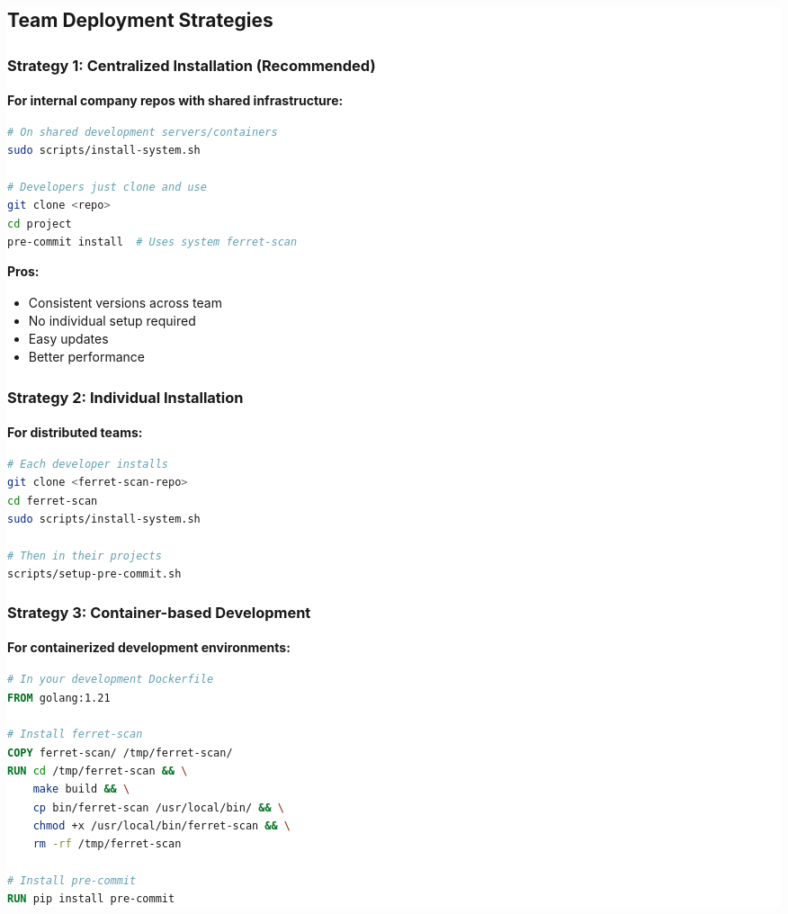 ## Team Deployment Strategies

### Strategy 1: Centralized Installation (Recommended)

**For internal company repos with shared infrastructure:**

```bash
# On shared development servers/containers
sudo scripts/install-system.sh

# Developers just clone and use
git clone <repo>
cd project
pre-commit install  # Uses system ferret-scan
```

**Pros:**
- Consistent versions across team
- No individual setup required
- Easy updates
- Better performance

### Strategy 2: Individual Installation

**For distributed teams:**

```bash
# Each developer installs
git clone <ferret-scan-repo>
cd ferret-scan
sudo scripts/install-system.sh

# Then in their projects
scripts/setup-pre-commit.sh
```

### Strategy 3: Container-based Development

**For containerized development environments:**

```dockerfile
# In your development Dockerfile
FROM golang:1.21

# Install ferret-scan
COPY ferret-scan/ /tmp/ferret-scan/
RUN cd /tmp/ferret-scan && \
    make build && \
    cp bin/ferret-scan /usr/local/bin/ && \
    chmod +x /usr/local/bin/ferret-scan && \
    rm -rf /tmp/ferret-scan

# Install pre-commit
RUN pip install pre-commit
```
